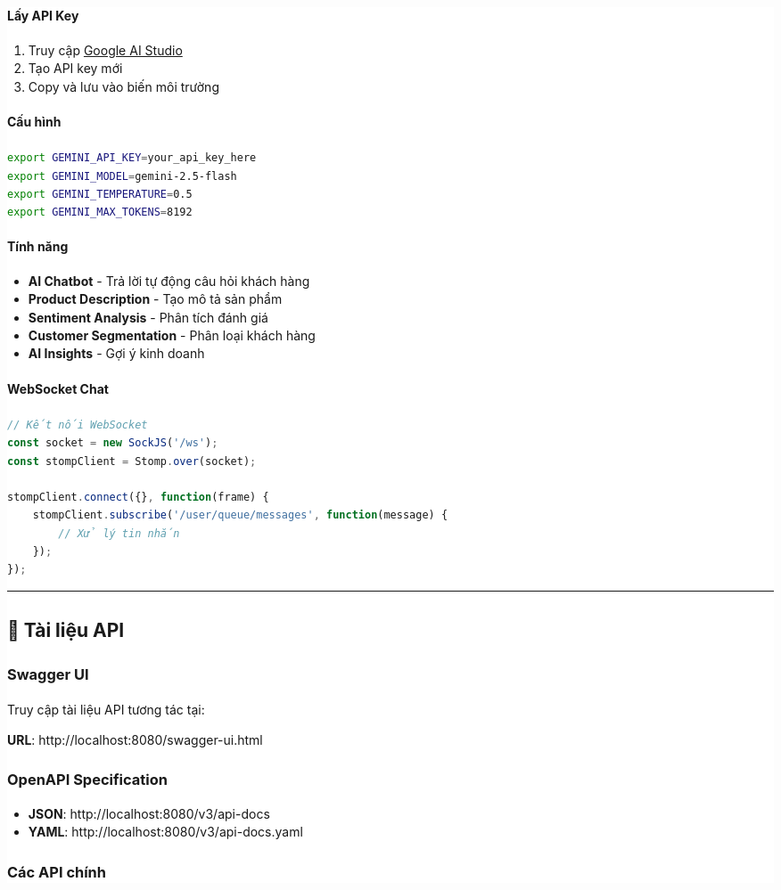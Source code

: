 #### Lấy API Key

1. Truy cập [Google AI Studio](https://makersuite.google.com/app/apikey)
2. Tạo API key mới
3. Copy và lưu vào biến môi trường

#### Cấu hình

```bash
export GEMINI_API_KEY=your_api_key_here
export GEMINI_MODEL=gemini-2.5-flash
export GEMINI_TEMPERATURE=0.5
export GEMINI_MAX_TOKENS=8192
```

#### Tính năng

- **AI Chatbot** - Trả lời tự động câu hỏi khách hàng
- **Product Description** - Tạo mô tả sản phẩm
- **Sentiment Analysis** - Phân tích đánh giá
- **Customer Segmentation** - Phân loại khách hàng
- **AI Insights** - Gợi ý kinh doanh

#### WebSocket Chat

```javascript
// Kết nối WebSocket
const socket = new SockJS('/ws');
const stompClient = Stomp.over(socket);

stompClient.connect({}, function(frame) {
    stompClient.subscribe('/user/queue/messages', function(message) {
        // Xử lý tin nhắn
    });
});
```

---

## 📝 Tài liệu API

### Swagger UI

Truy cập tài liệu API tương tác tại:

**URL**: http://localhost:8080/swagger-ui.html

### OpenAPI Specification

- **JSON**: http://localhost:8080/v3/api-docs
- **YAML**: http://localhost:8080/v3/api-docs.yaml

### Các API chính
